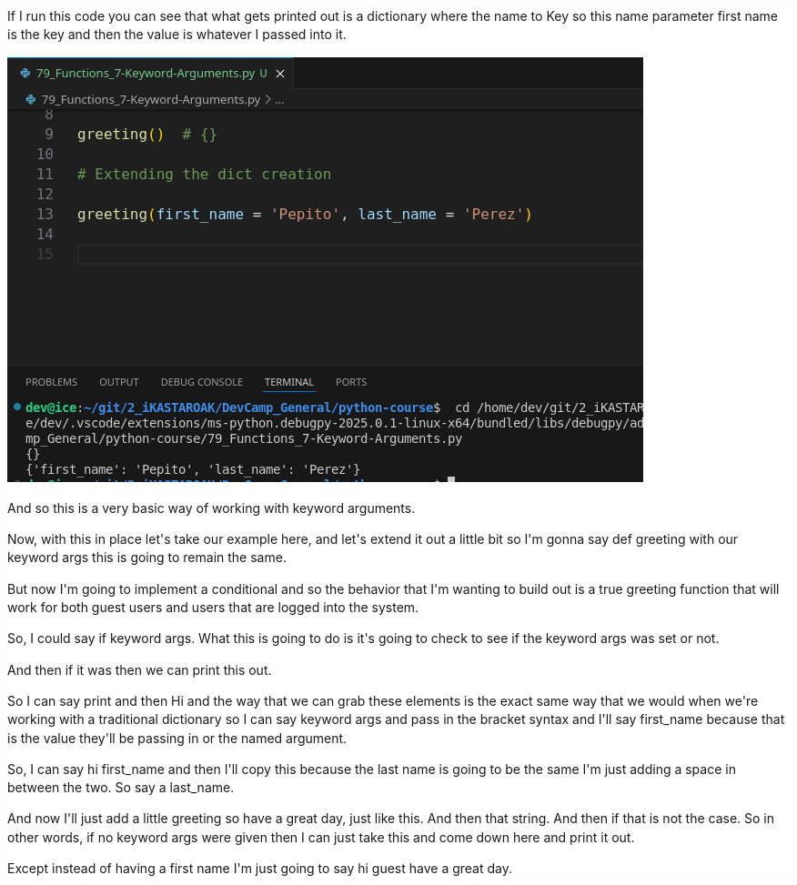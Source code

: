 If I run this code you can see that what gets printed out is a dictionary where the name to Key so this name parameter first name is the key and then the value is whatever I passed into it.

![large](./03-103_IMG2.png)

And so this is a very basic way of working with keyword arguments.

Now, with this in place let's take our example here, and let's extend it out a little bit so I'm gonna say def greeting with our keyword args this is going to remain the same.   

But now I'm going to implement a conditional and so the behavior that I'm wanting to build out is a true greeting function that will work for both guest users and users that are logged into the system.

So, I could say if keyword args. What this is going to do is it's going to check to see if the keyword args was set or not.   

And then if it was then we can print this out.   

So I can say print and then Hi and the way that we can grab these elements is the exact same way that we would when we're working with a traditional dictionary so I can say keyword args and pass in the bracket syntax and I'll say first_name because that
 is the value they'll be passing in or the named argument.

So, I can say hi first_name and then I'll copy this because the last name is going to be the same I'm just adding a space in between the two. So say a last_name.   

And now I'll just add a little greeting so have a great day, just like this. And then that string. And then if that is not the case. So in other words, if no keyword args were given then I can just take this and come down here and print it out.   

Except instead of having a first name I'm just going to say hi guest have a great day.
